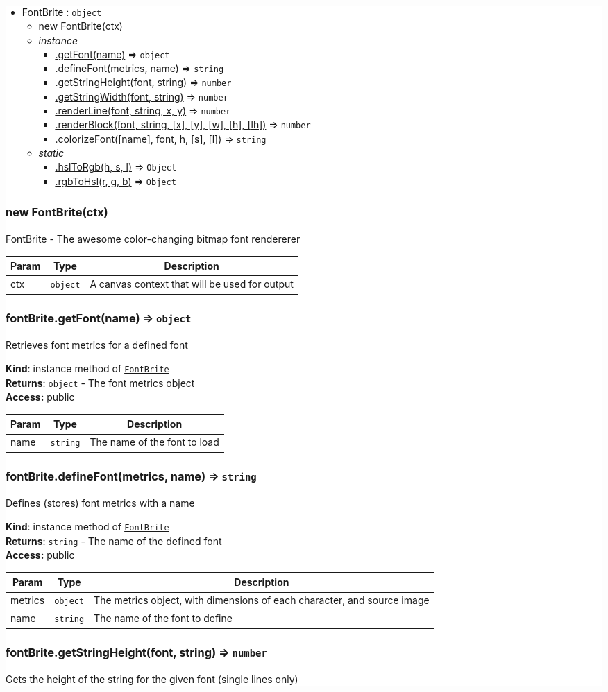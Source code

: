 * [FontBrite](#FontBrite) : <code>object</code>
    * [new FontBrite(ctx)](#new_FontBrite_new)
    * _instance_
        * [.getFont(name)](#FontBrite+getFont) ⇒ <code>object</code>
        * [.defineFont(metrics, name)](#FontBrite+defineFont) ⇒ <code>string</code>
        * [.getStringHeight(font, string)](#FontBrite+getStringHeight) ⇒ <code>number</code>
        * [.getStringWidth(font, string)](#FontBrite+getStringWidth) ⇒ <code>number</code>
        * [.renderLine(font, string, x, y)](#FontBrite+renderLine) ⇒ <code>number</code>
        * [.renderBlock(font, string, [x], [y], [w], [h], [lh])](#FontBrite+renderBlock) ⇒ <code>number</code>
        * [.colorizeFont([name], font, h, [s], [l])](#FontBrite+colorizeFont) ⇒ <code>string</code>
    * _static_
        * [.hslToRgb(h, s, l)](#FontBrite.hslToRgb) ⇒ <code>Object</code>
        * [.rgbToHsl(r, g, b)](#FontBrite.rgbToHsl) ⇒ <code>Object</code>

<a name="new_FontBrite_new"></a>
### new FontBrite(ctx)
FontBrite - The awesome color-changing bitmap font rendererer


| Param | Type | Description |
| --- | --- | --- |
| ctx | <code>object</code> | A canvas context that will be used for output |

<a name="FontBrite+getFont"></a>
### fontBrite.getFont(name) ⇒ <code>object</code>
Retrieves font metrics for a defined font

**Kind**: instance method of <code>[FontBrite](#FontBrite)</code>  
**Returns**: <code>object</code> - The font metrics object  
**Access:** public  

| Param | Type | Description |
| --- | --- | --- |
| name | <code>string</code> | The name of the font to load |

<a name="FontBrite+defineFont"></a>
### fontBrite.defineFont(metrics, name) ⇒ <code>string</code>
Defines (stores) font metrics with a name

**Kind**: instance method of <code>[FontBrite](#FontBrite)</code>  
**Returns**: <code>string</code> - The name of the defined font  
**Access:** public  

| Param | Type | Description |
| --- | --- | --- |
| metrics | <code>object</code> | The metrics object, with dimensions of each character, and source image |
| name | <code>string</code> | The name of the font to define |

<a name="FontBrite+getStringHeight"></a>
### fontBrite.getStringHeight(font, string) ⇒ <code>number</code>
Gets the height of the string for the given font (single lines only)
